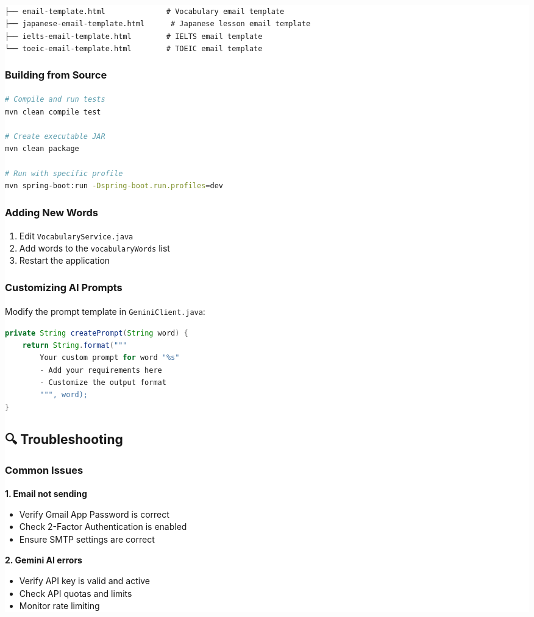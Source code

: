 ```
├── email-template.html              # Vocabulary email template
├── japanese-email-template.html      # Japanese lesson email template
├── ielts-email-template.html        # IELTS email template
└── toeic-email-template.html        # TOEIC email template
```

### Building from Source

```bash
# Compile and run tests
mvn clean compile test

# Create executable JAR
mvn clean package

# Run with specific profile
mvn spring-boot:run -Dspring-boot.run.profiles=dev
```

### Adding New Words

1. Edit `VocabularyService.java`
2. Add words to the `vocabularyWords` list
3. Restart the application

### Customizing AI Prompts

Modify the prompt template in `GeminiClient.java`:

```java
private String createPrompt(String word) {
    return String.format("""
        Your custom prompt for word "%s"
        - Add your requirements here
        - Customize the output format
        """, word);
}
```

## 🔍 Troubleshooting

### Common Issues

**1. Email not sending**
- Verify Gmail App Password is correct
- Check 2-Factor Authentication is enabled
- Ensure SMTP settings are correct

**2. Gemini AI errors**
- Verify API key is valid and active
- Check API quotas and limits
- Monitor rate limiting
